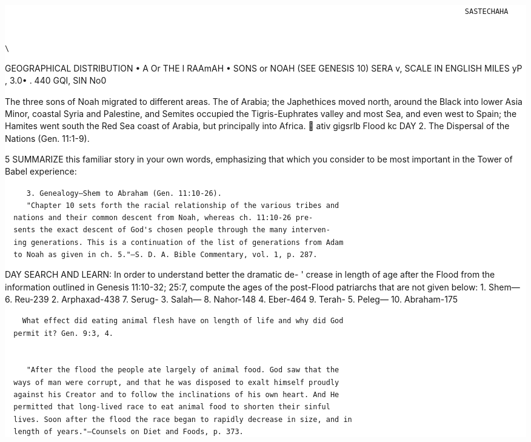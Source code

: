                                                                                                               SASTECHAHA

                                                                                                                                  \

  GEOGRAPHICAL DISTRIBUTION                                                                                                              •
                                                                                              A
                           Or THE                                                            I                                   RAAmAH •
                 SONS          or    NOAH
                  (SEE GENESIS 10)                                                                                                      SERA v,
                SCALE IN ENGLISH MILES                                                                                                   yP
                , 3.0• . 440         GQI,     SIN No0




The three sons of Noah migrated to different areas. The of Arabia; the Japhethices moved north, around the Black   into lower Asia Minor, coastal Syria and Palestine, and
Semites occupied the Tigris-Euphrates valley and most      Sea, and even west to Spain; the Hamites went south     the Red Sea coast of Arabia, but principally into Africa.
           ativ gigsrlb           Flood                                kc
DAY        2. The Dispersal of the Nations (Gen. 11:1-9).

5     SUMMARIZE this familiar story in your own words, emphasizing that
      which you consider to be most important in the Tower of Babel experience:




         3. Genealogy—Shem to Abraham (Gen. 11:10-26).
         "Chapter 10 sets forth the racial relationship of the various tribes and
      nations and their common descent from Noah, whereas ch. 11:10-26 pre-
      sents the exact descent of God's chosen people through the many interven-
      ing generations. This is a continuation of the list of generations from Adam
      to Noah as given in ch. 5."—S. D. A. Bible Commentary, vol. 1, p. 287.

DAY SEARCH AND LEARN: In order to understand better the dramatic de-
 ' crease in length of age after the Flood from the information outlined in
   Genesis 11:10-32; 25:7, compute the ages of the post-Flood patriarchs that
   are not given below:
      1. Shem—                                   6. Reu-239
      2. Arphaxad-438                            7. Serug-
      3. Salah—                                  8. Nahor-148
      4. Eber-464                                9. Terah-
      5. Peleg—                                 10. Abraham-175

        What effect did eating animal flesh have on length of life and why did God
      permit it? Gen. 9:3, 4.


         "After the flood the people ate largely of animal food. God saw that the
      ways of man were corrupt, and that he was disposed to exalt himself proudly
      against his Creator and to follow the inclinations of his own heart. And He
      permitted that long-lived race to eat animal food to shorten their sinful
      lives. Soon after the flood the race began to rapidly decrease in size, and in
      length of years."—Counsels on Diet and Foods, p. 373.
